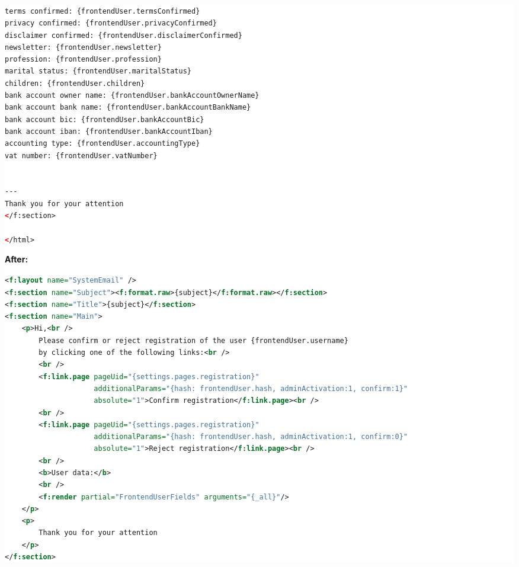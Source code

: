 ```xml
terms confirmed: {frontendUser.termsConfirmed}
privacy confirmed: {frontendUser.privacyConfirmed}
disclaimer confirmed: {frontendUser.disclaimerConfirmed}
newsletter: {frontendUser.newsletter}
profession: {frontendUser.profession}
marital status: {frontendUser.maritalStatus}
children: {frontendUser.children}
bank account owner name: {frontendUser.bankAccountOwnerName}
bank account bank name: {frontendUser.bankAccountBankName}
bank account bic: {frontendUser.bankAccountBic}
bank account iban: {frontendUser.bankAccountIban}
accounting type: {frontendUser.accountingType}
vat number: {frontendUser.vatNumber}


---
Thank you for your attention
</f:section>

</html>
```

**After:**

```xml
<f:layout name="SystemEmail" />
<f:section name="Subject"><f:format.raw>{subject}</f:format.raw></f:section>
<f:section name="Title">{subject}</f:section>
<f:section name="Main">
	<p>Hi,<br />
		Please confirm or reject registration of the user {frontendUser.username}
		by clicking one of the following links:<br />
		<br />
		<f:link.page pageUid="{settings.pages.registration}"
					 additionalParams="{hash: frontendUser.hash, adminActivation:1, confirm:1}"
					 absolute="1">Confirm registration</f:link.page><br />
		<br />
		<f:link.page pageUid="{settings.pages.registration}"
					 additionalParams="{hash: frontendUser.hash, adminActivation:1, confirm:0}"
					 absolute="1">Reject registration</f:link.page><br />
		<br />
		<b>User data:</b>
		<br />
		<f:render partial="FrontendUserFields" arguments="{_all}"/>
	</p>
	<p>
		Thank you for your attention
	</p>
</f:section>
```


